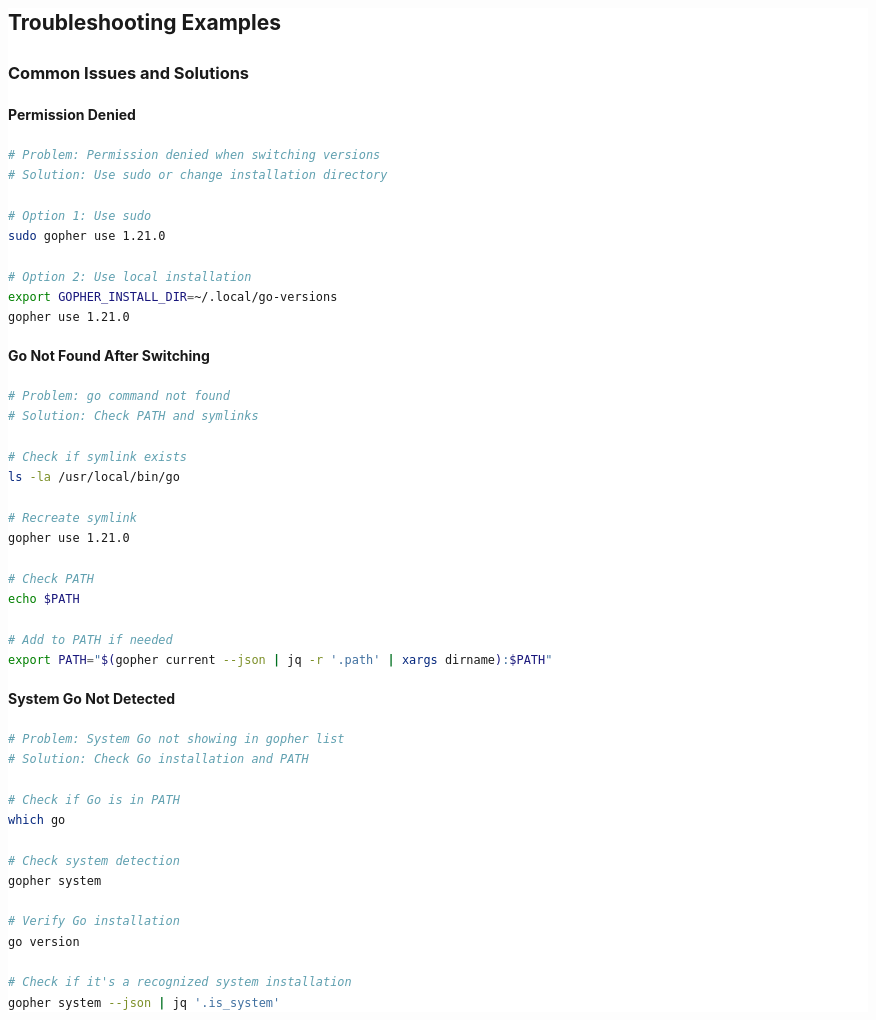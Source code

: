 ## Troubleshooting Examples

### Common Issues and Solutions

#### Permission Denied

```bash
# Problem: Permission denied when switching versions
# Solution: Use sudo or change installation directory

# Option 1: Use sudo
sudo gopher use 1.21.0

# Option 2: Use local installation
export GOPHER_INSTALL_DIR=~/.local/go-versions
gopher use 1.21.0
```

#### Go Not Found After Switching

```bash
# Problem: go command not found
# Solution: Check PATH and symlinks

# Check if symlink exists
ls -la /usr/local/bin/go

# Recreate symlink
gopher use 1.21.0

# Check PATH
echo $PATH

# Add to PATH if needed
export PATH="$(gopher current --json | jq -r '.path' | xargs dirname):$PATH"
```

#### System Go Not Detected

```bash
# Problem: System Go not showing in gopher list
# Solution: Check Go installation and PATH

# Check if Go is in PATH
which go

# Check system detection
gopher system

# Verify Go installation
go version

# Check if it's a recognized system installation
gopher system --json | jq '.is_system'
```
